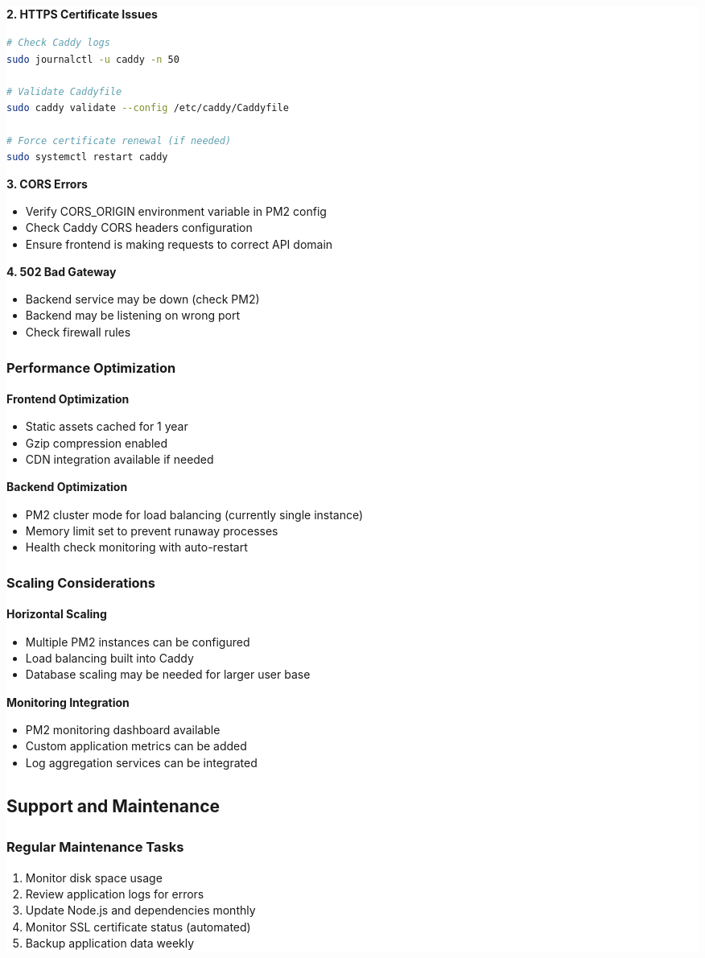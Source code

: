 **2. HTTPS Certificate Issues**
```bash
# Check Caddy logs
sudo journalctl -u caddy -n 50

# Validate Caddyfile
sudo caddy validate --config /etc/caddy/Caddyfile

# Force certificate renewal (if needed)
sudo systemctl restart caddy
```

**3. CORS Errors**
- Verify CORS_ORIGIN environment variable in PM2 config
- Check Caddy CORS headers configuration
- Ensure frontend is making requests to correct API domain

**4. 502 Bad Gateway**
- Backend service may be down (check PM2)
- Backend may be listening on wrong port
- Check firewall rules

### Performance Optimization

**Frontend Optimization**
- Static assets cached for 1 year
- Gzip compression enabled
- CDN integration available if needed

**Backend Optimization**
- PM2 cluster mode for load balancing (currently single instance)
- Memory limit set to prevent runaway processes
- Health check monitoring with auto-restart

### Scaling Considerations

**Horizontal Scaling**
- Multiple PM2 instances can be configured
- Load balancing built into Caddy
- Database scaling may be needed for larger user base

**Monitoring Integration**
- PM2 monitoring dashboard available
- Custom application metrics can be added
- Log aggregation services can be integrated

## Support and Maintenance

### Regular Maintenance Tasks
1. Monitor disk space usage
2. Review application logs for errors
3. Update Node.js and dependencies monthly
4. Monitor SSL certificate status (automated)
5. Backup application data weekly
